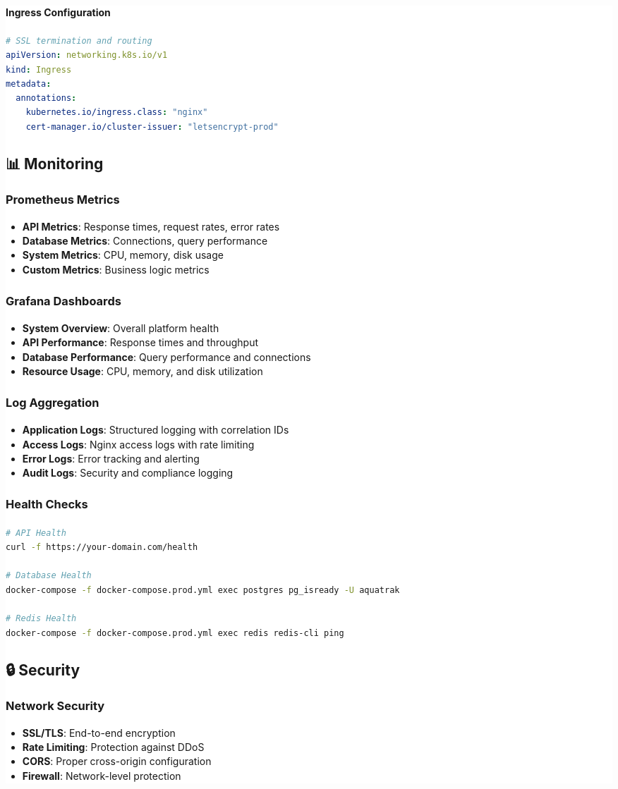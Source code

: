 #### Ingress Configuration
```yaml
# SSL termination and routing
apiVersion: networking.k8s.io/v1
kind: Ingress
metadata:
  annotations:
    kubernetes.io/ingress.class: "nginx"
    cert-manager.io/cluster-issuer: "letsencrypt-prod"
```

## 📊 Monitoring

### Prometheus Metrics
- **API Metrics**: Response times, request rates, error rates
- **Database Metrics**: Connections, query performance
- **System Metrics**: CPU, memory, disk usage
- **Custom Metrics**: Business logic metrics

### Grafana Dashboards
- **System Overview**: Overall platform health
- **API Performance**: Response times and throughput
- **Database Performance**: Query performance and connections
- **Resource Usage**: CPU, memory, and disk utilization

### Log Aggregation
- **Application Logs**: Structured logging with correlation IDs
- **Access Logs**: Nginx access logs with rate limiting
- **Error Logs**: Error tracking and alerting
- **Audit Logs**: Security and compliance logging

### Health Checks
```bash
# API Health
curl -f https://your-domain.com/health

# Database Health
docker-compose -f docker-compose.prod.yml exec postgres pg_isready -U aquatrak

# Redis Health
docker-compose -f docker-compose.prod.yml exec redis redis-cli ping
```

## 🔒 Security

### Network Security
- **SSL/TLS**: End-to-end encryption
- **Rate Limiting**: Protection against DDoS
- **CORS**: Proper cross-origin configuration
- **Firewall**: Network-level protection
